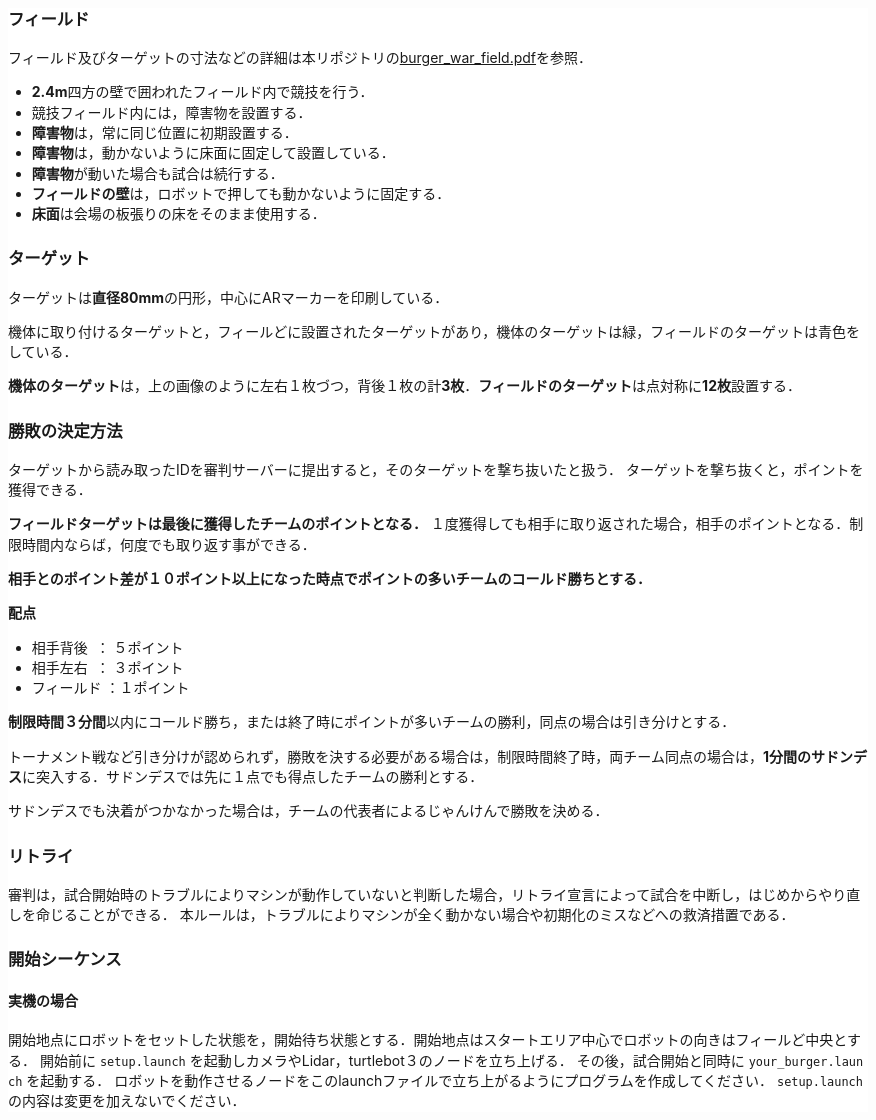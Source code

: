 
### フィールド
フィールド及びターゲットの寸法などの詳細は本リポジトリの[burger_war_field.pdf](/doc/burger_war_field.pdf)を参照．

- **2.4m**四方の壁で囲われたフィールド内で競技を行う．
- 競技フィールド内には，障害物を設置する．
- **障害物**は，常に同じ位置に初期設置する．
- **障害物**は，動かないように床面に固定して設置している．
- **障害物**が動いた場合も試合は続行する．
- **フィールドの壁**は，ロボットで押しても動かないように固定する．
- **床面**は会場の板張りの床をそのまま使用する．





### ターゲット
ターゲットは**直径80mm**の円形，中心にARマーカーを印刷している．

機体に取り付けるターゲットと，フィールどに設置されたターゲットがあり，機体のターゲットは緑，フィールドのターゲットは青色をしている．

**機体のターゲット**は，上の画像のように左右１枚づつ，背後１枚の計**3枚**．**フィールドのターゲット**は点対称に**12枚**設置する．






### 勝敗の決定方法
ターゲットから読み取ったIDを審判サーバーに提出すると，そのターゲットを撃ち抜いたと扱う．
ターゲットを撃ち抜くと，ポイントを獲得できる．

**フィールドターゲットは最後に獲得したチームのポイントとなる．** １度獲得しても相手に取り返された場合，相手のポイントとなる．制限時間内ならば，何度でも取り返す事ができる．

**相手とのポイント差が１０ポイント以上になった時点でポイントの多いチームのコールド勝ちとする．**

**配点**

- 相手背後   ： ５ポイント
- 相手左右   ： ３ポイント
- フィールド ：１ポイント

**制限時間３分間**以内にコールド勝ち，または終了時にポイントが多いチームの勝利，同点の場合は引き分けとする．

トーナメント戦など引き分けが認められず，勝敗を決する必要がある場合は，制限時間終了時，両チーム同点の場合は，**1分間のサドンデス**に突入する．サドンデスでは先に１点でも得点したチームの勝利とする．

サドンデスでも決着がつかなかった場合は，チームの代表者によるじゃんけんで勝敗を決める．



### リトライ
審判は，試合開始時のトラブルによりマシンが動作していないと判断した場合，リトライ宣言によって試合を中断し，はじめからやり直しを命じることができる．
本ルールは，トラブルによりマシンが全く動かない場合や初期化のミスなどへの救済措置である．




### 開始シーケンス
#### 実機の場合
開始地点にロボットをセットした状態を，開始待ち状態とする．開始地点はスタートエリア中心でロボットの向きはフィールど中央とする．
開始前に `setup.launch` を起動しカメラやLidar，turtlebot３のノードを立ち上げる．
その後，試合開始と同時に `your_burger.launch` を起動する．
ロボットを動作させるノードをこのlaunchファイルで立ち上がるようにプログラムを作成してください．
`setup.launch` の内容は変更を加えないでください．
